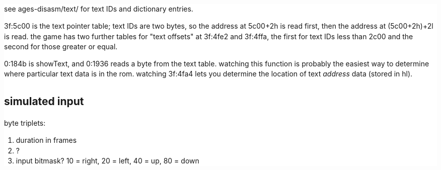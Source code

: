 see ages-disasm/text/ for text IDs and dictionary entries.

3f:5c00 is the text pointer table; text IDs are two bytes, so the address at
5c00+2h is read first, then the address at (5c00+2h)+2l is read. the game has
two further tables for "text offsets" at 3f:4fe2 and 3f:4ffa, the first for
text IDs less than 2c00 and the second for those greater or equal.

0:184b is showText, and 0:1936 reads a byte from the text table. watching this
function is probably the easiest way to determine where particular text data is
in the rom. watching 3f:4fa4 lets you determine the location of text *address*
data (stored in hl).


## simulated input

byte triplets:

1. duration in frames
2. ?
3. input bitmask? 10 = right, 20 = left, 40 = up, 80 = down
